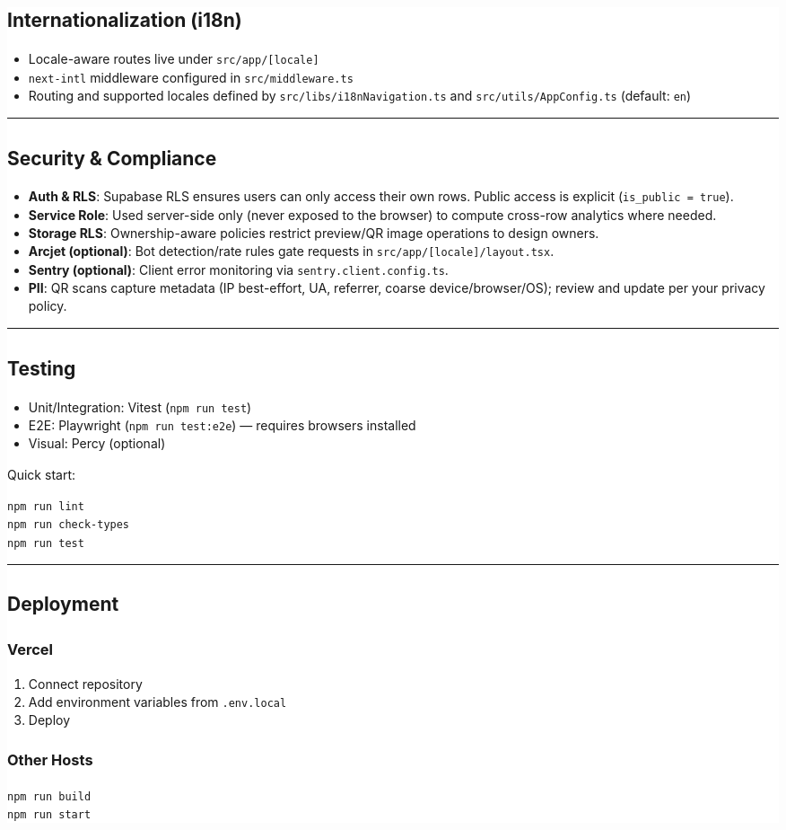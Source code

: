 
## Internationalization (i18n)

- Locale-aware routes live under `src/app/[locale]`
- `next-intl` middleware configured in `src/middleware.ts`
- Routing and supported locales defined by `src/libs/i18nNavigation.ts` and `src/utils/AppConfig.ts` (default: `en`)

---

## Security & Compliance

- **Auth & RLS**: Supabase RLS ensures users can only access their own rows. Public access is explicit (`is_public = true`).
- **Service Role**: Used server-side only (never exposed to the browser) to compute cross-row analytics where needed.
- **Storage RLS**: Ownership-aware policies restrict preview/QR image operations to design owners.
- **Arcjet (optional)**: Bot detection/rate rules gate requests in `src/app/[locale]/layout.tsx`.
- **Sentry (optional)**: Client error monitoring via `sentry.client.config.ts`.
- **PII**: QR scans capture metadata (IP best-effort, UA, referrer, coarse device/browser/OS); review and update per your privacy policy.

---

## Testing

- Unit/Integration: Vitest (`npm run test`)
- E2E: Playwright (`npm run test:e2e`) — requires browsers installed
- Visual: Percy (optional)

Quick start:

```bash
npm run lint
npm run check-types
npm run test
```

---

## Deployment

### Vercel

1. Connect repository
2. Add environment variables from `.env.local`
3. Deploy

### Other Hosts

```bash
npm run build
npm run start
```
